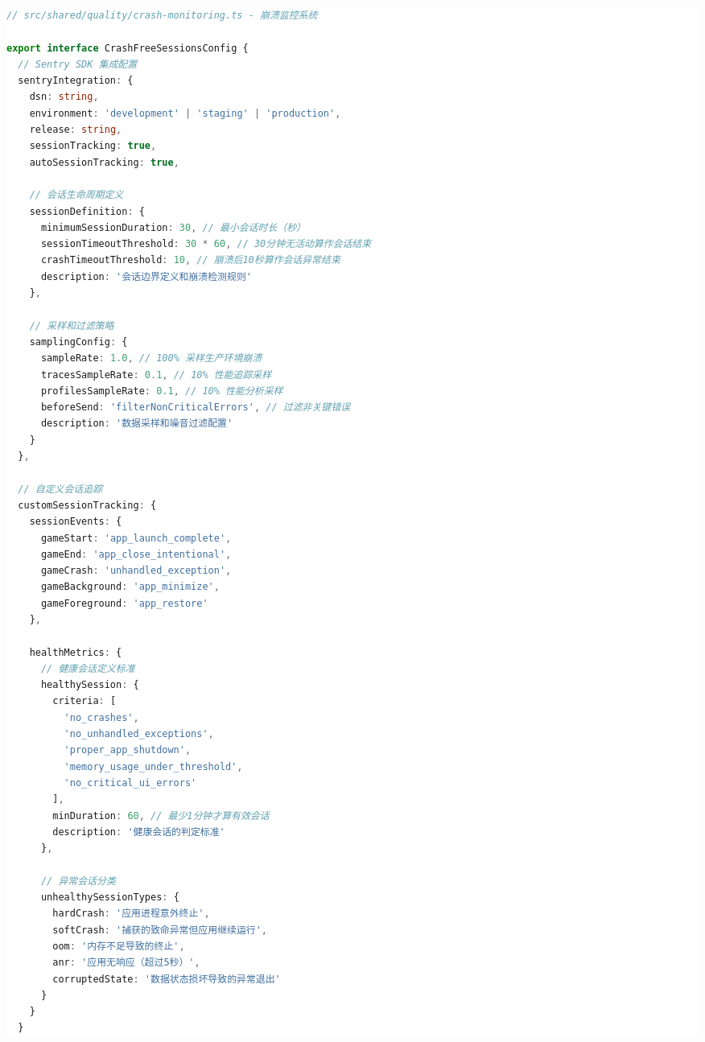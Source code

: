 ```typescript
// src/shared/quality/crash-monitoring.ts - 崩溃监控系统

export interface CrashFreeSessionsConfig {
  // Sentry SDK 集成配置
  sentryIntegration: {
    dsn: string,
    environment: 'development' | 'staging' | 'production',
    release: string,
    sessionTracking: true,
    autoSessionTracking: true,
    
    // 会话生命周期定义
    sessionDefinition: {
      minimumSessionDuration: 30, // 最小会话时长（秒）
      sessionTimeoutThreshold: 30 * 60, // 30分钟无活动算作会话结束
      crashTimeoutThreshold: 10, // 崩溃后10秒算作会话异常结束
      description: '会话边界定义和崩溃检测规则'
    },
    
    // 采样和过滤策略
    samplingConfig: {
      sampleRate: 1.0, // 100% 采样生产环境崩溃
      tracesSampleRate: 0.1, // 10% 性能追踪采样
      profilesSampleRate: 0.1, // 10% 性能分析采样
      beforeSend: 'filterNonCriticalErrors', // 过滤非关键错误
      description: '数据采样和噪音过滤配置'
    }
  },
  
  // 自定义会话追踪
  customSessionTracking: {
    sessionEvents: {
      gameStart: 'app_launch_complete',
      gameEnd: 'app_close_intentional',
      gameCrash: 'unhandled_exception',
      gameBackground: 'app_minimize',
      gameForeground: 'app_restore'
    },
    
    healthMetrics: {
      // 健康会话定义标准
      healthySession: {
        criteria: [
          'no_crashes',
          'no_unhandled_exceptions', 
          'proper_app_shutdown',
          'memory_usage_under_threshold',
          'no_critical_ui_errors'
        ],
        minDuration: 60, // 最少1分钟才算有效会话
        description: '健康会话的判定标准'
      },
      
      // 异常会话分类
      unhealthySessionTypes: {
        hardCrash: '应用进程意外终止',
        softCrash: '捕获的致命异常但应用继续运行',
        oom: '内存不足导致的终止',
        anr: '应用无响应（超过5秒）',
        corruptedState: '数据状态损坏导致的异常退出'
      }
    }
  }
```